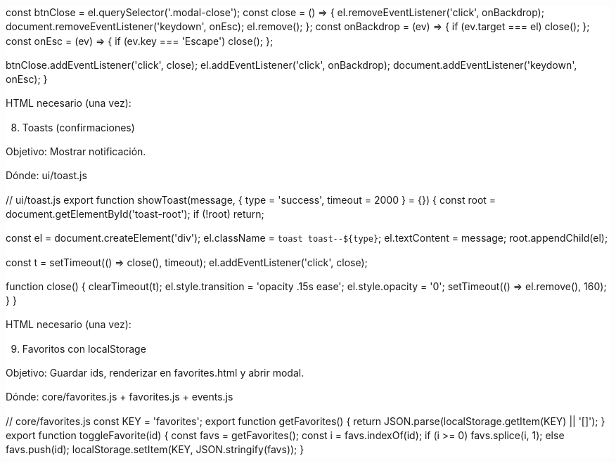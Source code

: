   const btnClose = el.querySelector('.modal-close');
  const close = () => {
    el.removeEventListener('click', onBackdrop);
    document.removeEventListener('keydown', onEsc);
    el.remove();
  };
  const onBackdrop = (ev) => { if (ev.target === el) close(); };
  const onEsc = (ev) => { if (ev.key === 'Escape') close(); };

  btnClose.addEventListener('click', close);
  el.addEventListener('click', onBackdrop);
  document.addEventListener('keydown', onEsc);
}


HTML necesario (una vez):

<div id="modal"></div>

8) Toasts (confirmaciones)

Objetivo: Mostrar notificación.

Dónde: ui/toast.js

// ui/toast.js
export function showToast(message, { type = 'success', timeout = 2000 } = {}) {
  const root = document.getElementById('toast-root');
  if (!root) return;

  const el = document.createElement('div');
  el.className = `toast toast--${type}`;
  el.textContent = message;
  root.appendChild(el);

  const t = setTimeout(() => close(), timeout);
  el.addEventListener('click', close);

  function close() {
    clearTimeout(t);
    el.style.transition = 'opacity .15s ease';
    el.style.opacity = '0';
    setTimeout(() => el.remove(), 160);
  }
}


HTML necesario (una vez):

<div id="toast-root" aria-live="polite" aria-atomic="true"></div>

9) Favoritos con localStorage

Objetivo: Guardar ids, renderizar en favorites.html y abrir modal.

Dónde: core/favorites.js + favorites.js + events.js

// core/favorites.js
const KEY = 'favorites';
export function getFavorites() {
  return JSON.parse(localStorage.getItem(KEY) || '[]');
}
export function toggleFavorite(id) {
  const favs = getFavorites();
  const i = favs.indexOf(id);
  if (i >= 0) favs.splice(i, 1); else favs.push(id);
  localStorage.setItem(KEY, JSON.stringify(favs));
}
